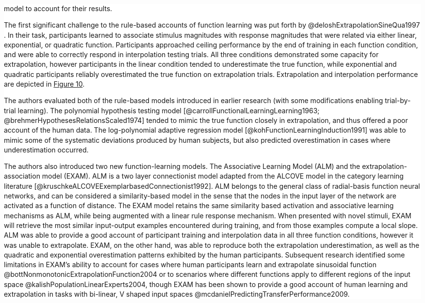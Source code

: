 model to account for their results.

The first significant challenge to the rule-based accounts of function
learning was put forth by @deloshExtrapolationSineQua1997 . In their
task, participants learned to associate stimulus magnitudes with
response magnitudes that were related via either linear, exponential, or
quadratic function. Participants approached ceiling performance by the
end of training in each function condition, and were able to correctly
respond in interpolation testing trials. All three conditions
demonstrated some capacity for extrapolation, however participants in
the linear condition tended to underestimate the true function, while
exponential and quadratic participants reliably overestimated the true
function on extrapolation trials. Extrapolation and interpolation
performance are depicted in
<a href="#fig-delosh-extrap" class="quarto-xref">Figure 10</a>.

The authors evaluated both of the rule-based models introduced in
earlier research (with some modifications enabling trial-by-trial
learning). The polynomial hypothesis testing model
\[@carrollFunctionalLearningLearning1963;
@brehmerHypothesesRelationsScaled1974\] tended to mimic the true
function closely in extrapolation, and thus offered a poor account of
the human data. The log-polynomial adaptive regression model
\[@kohFunctionLearningInduction1991\] was able to mimic some of the
systematic deviations produced by human subjects, but also predicted
overestimation in cases where underestimation occurred.

The authors also introduced two new function-learning models. The
Associative Learning Model (ALM) and the extrapolation-association model
(EXAM). ALM is a two layer connectionist model adapted from the ALCOVE
model in the category learning literature
\[@kruschkeALCOVEExemplarbasedConnectionist1992\]. ALM belongs to the
general class of radial-basis function neural networks, and can be
considered a similarity-based model in the sense that the nodes in the
input layer of the network are activated as a function of distance. The
EXAM model retains the same similarity based activation and associative
learning mechanisms as ALM, while being augmented with a linear rule
response mechanism. When presented with novel stimuli, EXAM will
retrieve the most similar input-output examples encountered during
training, and from those examples compute a local slope. ALM was able to
provide a good account of participant training and interpolation data in
all three function conditions, however it was unable to extrapolate.
EXAM, on the other hand, was able to reproduce both the extrapolation
underestimation, as well as the quadratic and exponential overestimation
patterns exhibited by the human participants. Subsequent research
identified some limitations in EXAM’s ability to account for cases where
human participants learn and extrapolate sinusoidal function
@bottNonmonotonicExtrapolationFunction2004 or to scenarios where
different functions apply to different regions of the input space
@kalishPopulationLinearExperts2004, though EXAM has been shown to
provide a good account of human learning and extrapolation in tasks with
bi-linear, V shaped input spaces
@mcdanielPredictingTransferPerformance2009.

